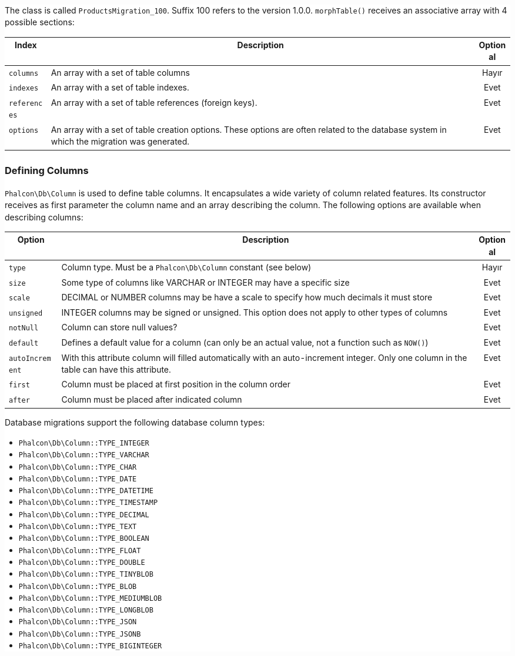 The class is called `ProductsMigration_100`. Suffix 100 refers to the version 1.0.0. `morphTable()` receives an associative array with 4 possible sections:

| Index        | Description                                                                                                                                 | Optional |
| ------------ | ------------------------------------------------------------------------------------------------------------------------------------------- |:--------:|
| `columns`    | An array with a set of table columns                                                                                                        |  Hayır   |
| `indexes`    | An array with a set of table indexes.                                                                                                       |   Evet   |
| `references` | An array with a set of table references (foreign keys).                                                                                     |   Evet   |
| `options`    | An array with a set of table creation options. These options are often related to the database system in which the migration was generated. |   Evet   |

### Defining Columns

`Phalcon\Db\Column` is used to define table columns. It encapsulates a wide variety of column related features. Its constructor receives as first parameter the column name and an array describing the column. The following options are available when describing columns:

| Option          | Description                                                                                                                                | Optional |
| --------------- | ------------------------------------------------------------------------------------------------------------------------------------------ |:--------:|
| `type`          | Column type. Must be a `Phalcon\Db\Column` constant (see below)                                                                          |  Hayır   |
| `size`          | Some type of columns like VARCHAR or INTEGER may have a specific size                                                                      |   Evet   |
| `scale`         | DECIMAL or NUMBER columns may be have a scale to specify how much decimals it must store                                                   |   Evet   |
| `unsigned`      | INTEGER columns may be signed or unsigned. This option does not apply to other types of columns                                            |   Evet   |
| `notNull`       | Column can store null values?                                                                                                              |   Evet   |
| `default`       | Defines a default value for a column (can only be an actual value, not a function such as `NOW()`)                                         |   Evet   |
| `autoIncrement` | With this attribute column will filled automatically with an auto-increment integer. Only one column in the table can have this attribute. |   Evet   |
| `first`         | Column must be placed at first position in the column order                                                                                |   Evet   |
| `after`         | Column must be placed after indicated column                                                                                               |   Evet   |

Database migrations support the following database column types:

- `Phalcon\Db\Column::TYPE_INTEGER`
- `Phalcon\Db\Column::TYPE_VARCHAR`
- `Phalcon\Db\Column::TYPE_CHAR`
- `Phalcon\Db\Column::TYPE_DATE`
- `Phalcon\Db\Column::TYPE_DATETIME`
- `Phalcon\Db\Column::TYPE_TIMESTAMP`
- `Phalcon\Db\Column::TYPE_DECIMAL`
- `Phalcon\Db\Column::TYPE_TEXT`
- `Phalcon\Db\Column::TYPE_BOOLEAN`
- `Phalcon\Db\Column::TYPE_FLOAT`
- `Phalcon\Db\Column::TYPE_DOUBLE`
- `Phalcon\Db\Column::TYPE_TINYBLOB`
- `Phalcon\Db\Column::TYPE_BLOB`
- `Phalcon\Db\Column::TYPE_MEDIUMBLOB`
- `Phalcon\Db\Column::TYPE_LONGBLOB`
- `Phalcon\Db\Column::TYPE_JSON`
- `Phalcon\Db\Column::TYPE_JSONB`
- `Phalcon\Db\Column::TYPE_BIGINTEGER`
